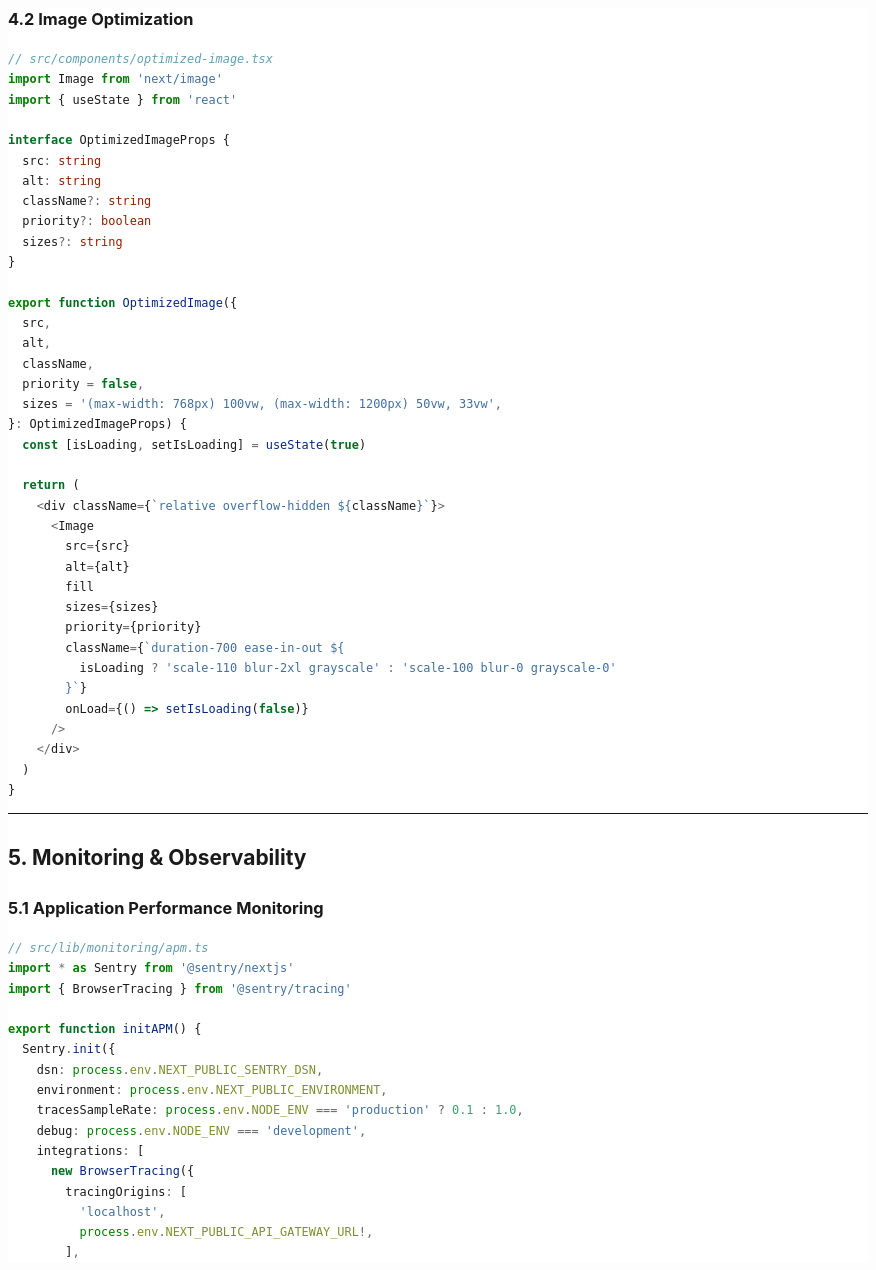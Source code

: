 ### 4.2 Image Optimization
```typescript
// src/components/optimized-image.tsx
import Image from 'next/image'
import { useState } from 'react'

interface OptimizedImageProps {
  src: string
  alt: string
  className?: string
  priority?: boolean
  sizes?: string
}

export function OptimizedImage({
  src,
  alt,
  className,
  priority = false,
  sizes = '(max-width: 768px) 100vw, (max-width: 1200px) 50vw, 33vw',
}: OptimizedImageProps) {
  const [isLoading, setIsLoading] = useState(true)

  return (
    <div className={`relative overflow-hidden ${className}`}>
      <Image
        src={src}
        alt={alt}
        fill
        sizes={sizes}
        priority={priority}
        className={`duration-700 ease-in-out ${
          isLoading ? 'scale-110 blur-2xl grayscale' : 'scale-100 blur-0 grayscale-0'
        }`}
        onLoad={() => setIsLoading(false)}
      />
    </div>
  )
}
```

---

## 5. Monitoring & Observability

### 5.1 Application Performance Monitoring
```typescript
// src/lib/monitoring/apm.ts
import * as Sentry from '@sentry/nextjs'
import { BrowserTracing } from '@sentry/tracing'

export function initAPM() {
  Sentry.init({
    dsn: process.env.NEXT_PUBLIC_SENTRY_DSN,
    environment: process.env.NEXT_PUBLIC_ENVIRONMENT,
    tracesSampleRate: process.env.NODE_ENV === 'production' ? 0.1 : 1.0,
    debug: process.env.NODE_ENV === 'development',
    integrations: [
      new BrowserTracing({
        tracingOrigins: [
          'localhost',
          process.env.NEXT_PUBLIC_API_GATEWAY_URL!,
        ],
```

  [key: string]: any